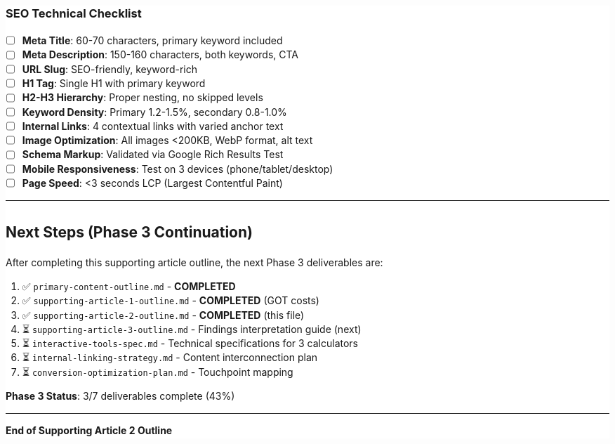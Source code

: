 ### SEO Technical Checklist
- [ ] **Meta Title**: 60-70 characters, primary keyword included
- [ ] **Meta Description**: 150-160 characters, both keywords, CTA
- [ ] **URL Slug**: SEO-friendly, keyword-rich
- [ ] **H1 Tag**: Single H1 with primary keyword
- [ ] **H2-H3 Hierarchy**: Proper nesting, no skipped levels
- [ ] **Keyword Density**: Primary 1.2-1.5%, secondary 0.8-1.0%
- [ ] **Internal Links**: 4 contextual links with varied anchor text
- [ ] **Image Optimization**: All images <200KB, WebP format, alt text
- [ ] **Schema Markup**: Validated via Google Rich Results Test
- [ ] **Mobile Responsiveness**: Test on 3 devices (phone/tablet/desktop)
- [ ] **Page Speed**: <3 seconds LCP (Largest Contentful Paint)

---

## Next Steps (Phase 3 Continuation)

After completing this supporting article outline, the next Phase 3 deliverables are:

1. ✅ `primary-content-outline.md` - **COMPLETED**
2. ✅ `supporting-article-1-outline.md` - **COMPLETED** (GOT costs)
3. ✅ `supporting-article-2-outline.md` - **COMPLETED** (this file)
4. ⏳ `supporting-article-3-outline.md` - Findings interpretation guide (next)
5. ⏳ `interactive-tools-spec.md` - Technical specifications for 3 calculators
6. ⏳ `internal-linking-strategy.md` - Content interconnection plan
7. ⏳ `conversion-optimization-plan.md` - Touchpoint mapping

**Phase 3 Status**: 3/7 deliverables complete (43%)

---

**End of Supporting Article 2 Outline**
